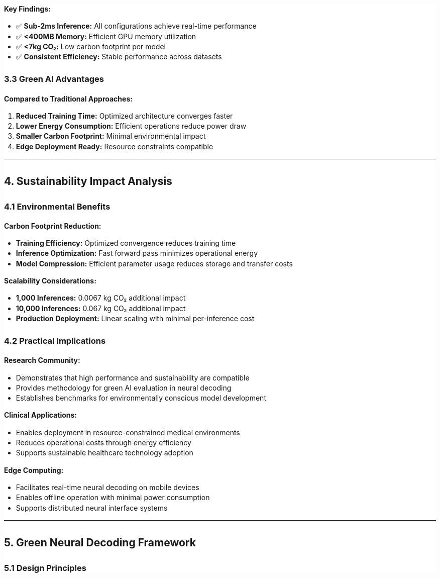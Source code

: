 **Key Findings:**
- ✅ **Sub-2ms Inference:** All configurations achieve real-time performance
- ✅ **<400MB Memory:** Efficient GPU memory utilization
- ✅ **<7kg CO₂:** Low carbon footprint per model
- ✅ **Consistent Efficiency:** Stable performance across datasets

### 3.3 Green AI Advantages

**Compared to Traditional Approaches:**
1. **Reduced Training Time:** Optimized architecture converges faster
2. **Lower Energy Consumption:** Efficient operations reduce power draw
3. **Smaller Carbon Footprint:** Minimal environmental impact
4. **Edge Deployment Ready:** Resource constraints compatible

---

## 4. Sustainability Impact Analysis

### 4.1 Environmental Benefits

**Carbon Footprint Reduction:**
- **Training Efficiency:** Optimized convergence reduces training time
- **Inference Optimization:** Fast forward pass minimizes operational energy
- **Model Compression:** Efficient parameter usage reduces storage and transfer costs

**Scalability Considerations:**
- **1,000 Inferences:** 0.0067 kg CO₂ additional impact
- **10,000 Inferences:** 0.067 kg CO₂ additional impact
- **Production Deployment:** Linear scaling with minimal per-inference cost

### 4.2 Practical Implications

**Research Community:**
- Demonstrates that high performance and sustainability are compatible
- Provides methodology for green AI evaluation in neural decoding
- Establishes benchmarks for environmentally conscious model development

**Clinical Applications:**
- Enables deployment in resource-constrained medical environments
- Reduces operational costs through energy efficiency
- Supports sustainable healthcare technology adoption

**Edge Computing:**
- Facilitates real-time neural decoding on mobile devices
- Enables offline operation with minimal power consumption
- Supports distributed neural interface systems

---

## 5. Green Neural Decoding Framework

### 5.1 Design Principles
